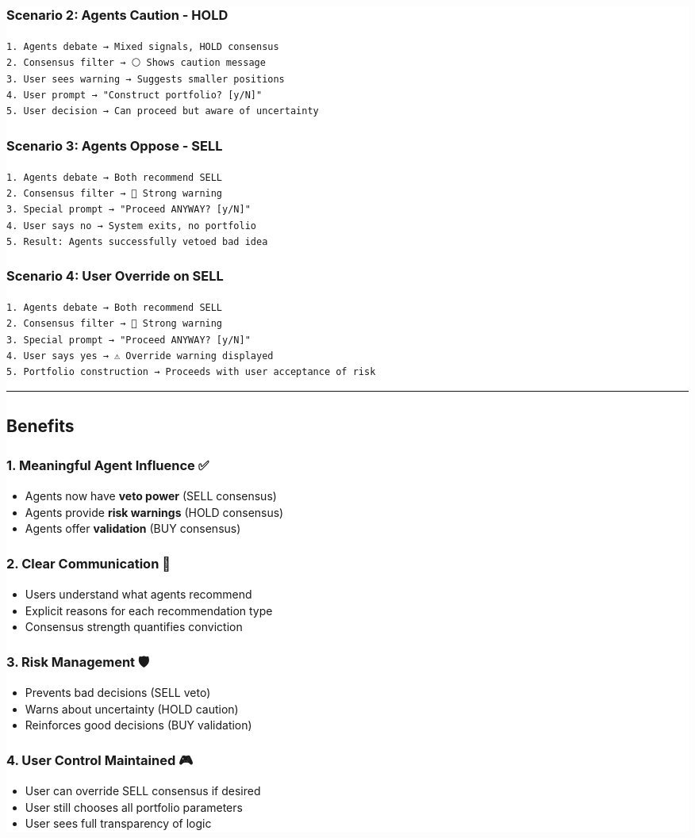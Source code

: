 ### Scenario 2: Agents Caution - HOLD
```
1. Agents debate → Mixed signals, HOLD consensus
2. Consensus filter → ⚪ Shows caution message
3. User sees warning → Suggests smaller positions
4. User prompt → "Construct portfolio? [y/N]"
5. User decision → Can proceed but aware of uncertainty
```

### Scenario 3: Agents Oppose - SELL
```
1. Agents debate → Both recommend SELL
2. Consensus filter → 🔴 Strong warning
3. Special prompt → "Proceed ANYWAY? [y/N]"
4. User says no → System exits, no portfolio
5. Result: Agents successfully vetoed bad idea
```

### Scenario 4: User Override on SELL
```
1. Agents debate → Both recommend SELL
2. Consensus filter → 🔴 Strong warning
3. Special prompt → "Proceed ANYWAY? [y/N]"
4. User says yes → ⚠️ Override warning displayed
5. Portfolio construction → Proceeds with user acceptance of risk
```

---

## Benefits

### 1. Meaningful Agent Influence ✅
- Agents now have **veto power** (SELL consensus)
- Agents provide **risk warnings** (HOLD consensus)
- Agents offer **validation** (BUY consensus)

### 2. Clear Communication 📣
- Users understand what agents recommend
- Explicit reasons for each recommendation type
- Consensus strength quantifies conviction

### 3. Risk Management 🛡️
- Prevents bad decisions (SELL veto)
- Warns about uncertainty (HOLD caution)
- Reinforces good decisions (BUY validation)

### 4. User Control Maintained 🎮
- User can override SELL consensus if desired
- User still chooses all portfolio parameters
- User sees full transparency of logic

